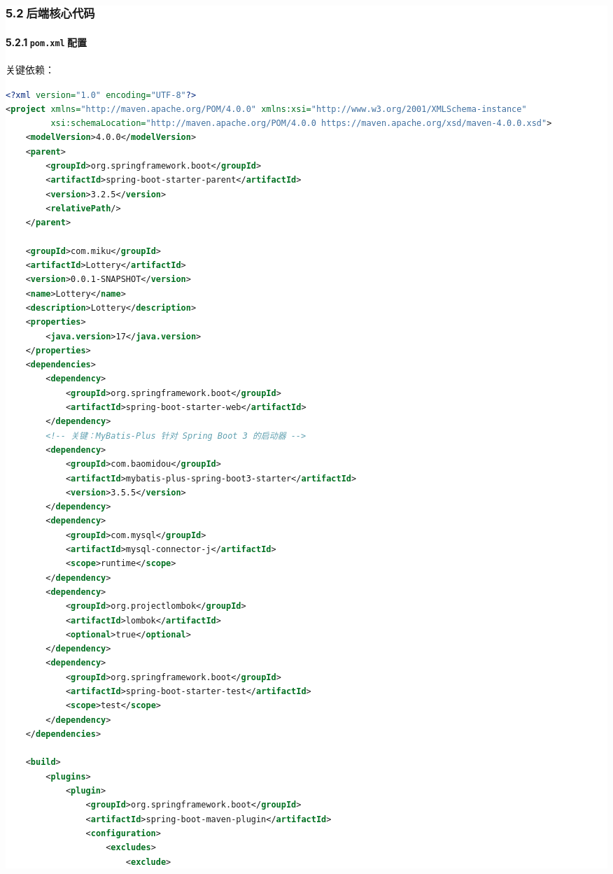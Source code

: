 ### **5.2 后端核心代码**

#### **5.2.1 `pom.xml` 配置**

关键依赖：

```xml
<?xml version="1.0" encoding="UTF-8"?>
<project xmlns="http://maven.apache.org/POM/4.0.0" xmlns:xsi="http://www.w3.org/2001/XMLSchema-instance"
		 xsi:schemaLocation="http://maven.apache.org/POM/4.0.0 https://maven.apache.org/xsd/maven-4.0.0.xsd">
	<modelVersion>4.0.0</modelVersion>
	<parent>
		<groupId>org.springframework.boot</groupId>
		<artifactId>spring-boot-starter-parent</artifactId>
		<version>3.2.5</version>
		<relativePath/>
	</parent>

	<groupId>com.miku</groupId>
	<artifactId>Lottery</artifactId>
	<version>0.0.1-SNAPSHOT</version>
	<name>Lottery</name>
	<description>Lottery</description>
	<properties>
		<java.version>17</java.version>
	</properties>
	<dependencies>
		<dependency>
			<groupId>org.springframework.boot</groupId>
			<artifactId>spring-boot-starter-web</artifactId>
		</dependency>
		<!-- 关键：MyBatis-Plus 针对 Spring Boot 3 的启动器 -->
		<dependency>
			<groupId>com.baomidou</groupId>
			<artifactId>mybatis-plus-spring-boot3-starter</artifactId>
			<version>3.5.5</version>
		</dependency>
		<dependency>
			<groupId>com.mysql</groupId>
			<artifactId>mysql-connector-j</artifactId>
			<scope>runtime</scope>
		</dependency>
		<dependency>
			<groupId>org.projectlombok</groupId>
			<artifactId>lombok</artifactId>
			<optional>true</optional>
		</dependency>
		<dependency>
			<groupId>org.springframework.boot</groupId>
			<artifactId>spring-boot-starter-test</artifactId>
			<scope>test</scope>
		</dependency>
	</dependencies>

	<build>
		<plugins>
			<plugin>
				<groupId>org.springframework.boot</groupId>
				<artifactId>spring-boot-maven-plugin</artifactId>
				<configuration>
					<excludes>
						<exclude>
```